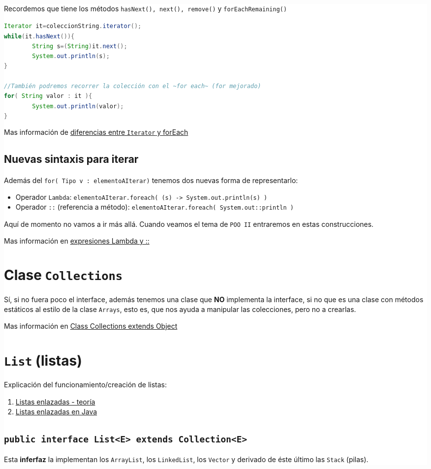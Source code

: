 Recordemos que tiene los métodos `hasNext(), next(), remove()` y `forEachRemaining()`

```java
Iterator it=coleccionString.iterator();
while(it.hasNext()){
        String s=(String)it.next();
        System.out.println(s);
}

//También podremos recorrer la colección con el ~for each~ (for mejorado)
for( String valor : it ){
        System.out.println(valor);
}
```

Mas información de [diferencias entre `Iterator` y forEach](https://www.arquitecturajava.com/java-iterator-vs-foreach/?pdf=6034)


## Nuevas sintaxis para iterar
Además del `for( Tipo v : elementoAIterar)` tenemos dos nuevas forma de
representarlo:
-   Operador `Lambda`: `elementoAIterar.foreach( (s) -> System.out.println(s) )`
-   Operador `::` (referencia a método): `elementoAIterar.foreach( System.out::println )`

Aquí de momento no vamos a ir más allá. Cuando veamos el tema de
`POO II` entraremos en estas construcciones.

Mas información en [expresiones Lambda y ::](https://javadesdecero.es/avanzado/expresiones-lambda-java/)


# Clase `Collections`
Sí, si no fuera poco el interface, además tenemos una clase que **NO** implementa la interface, si no que es una clase con métodos estáticos al estilo de la clase `Arrays`, esto es, que nos ayuda a manipular las colecciones, pero no a crearlas.

Mas información en [Class Collections extends Object](https://docs.oracle.com/en/java/javase/17/docs/api/java.base/java/util/Collection.html)


# `List` (listas)
Explicación del funcionamiento/creación de listas:
1. [Listas enlazadas - teoría](https://www.youtube.com/watch?v=0NzAFk1CwaQ&list=PLTd5ehIj0goMTSK7RRAPBF4wP-Nj5DRvT&index=2&pp=iAQB)
2. [Listas enlazadas en Java](https://www.youtube.com/watch?v=TjlPQPRfWFk&list=PLTd5ehIj0goMTSK7RRAPBF4wP-Nj5DRvT&index=4&pp=iAQB)


## `public interface List<E> extends Collection<E>`
Esta **inferfaz** la implementan los `ArrayList`, los `LinkedList`, los `Vector` y derivado de éste último las `Stack` (pilas).
